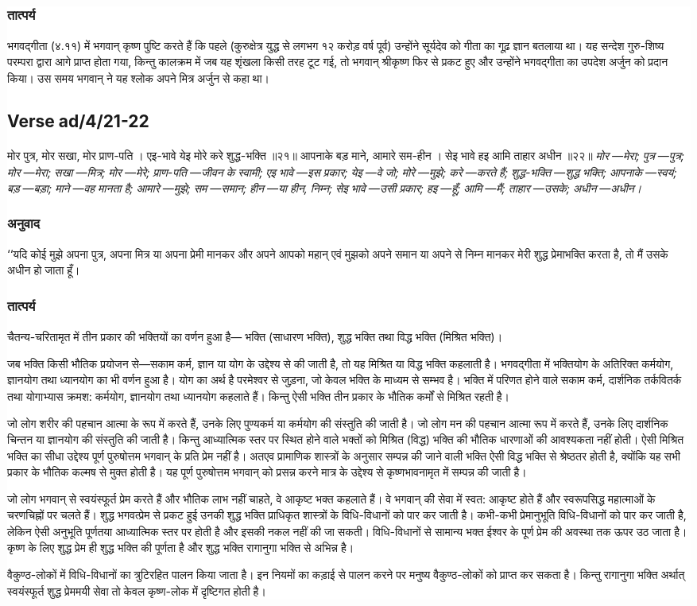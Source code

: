 
### तात्पर्य
भगवद्गीता (४.११) में भगवान् कृष्ण पुष्टि करते हैं कि पहले (कुरुक्षेत्र युद्ध से लगभग १२ करोड़ वर्ष पूर्व) उन्होंने सूर्यदेव को गीता का गूढ़ ज्ञान बतलाया था। यह सन्देश गुरु-शिष्य परम्परा द्वारा आगे प्राप्त होता गया, किन्तु कालक्रम में जब यह शृंखला किसी तरह टूट गई, तो भगवान् श्रीकृष्ण फिर से प्रकट हुए और उन्होंने भगवद्गीता का उपदेश अर्जुन को प्रदान किया। उस समय भगवान् ने यह श्लोक अपने मित्र अर्जुन से कहा था।


## Verse ad/4/21-22
मोर पुत्र, मोर सखा, मोर प्राण-पति ।
एइ-भावे येइ मोरे करे शुद्ध-भक्ति ॥२१॥
आपनाके बड़ माने, आमारे सम-हीन ।
सेइ भावे हइ आमि ताहार अधीन ॥२२॥
*मोर —मेरा; पुत्र —पुत्र; मोर —मेरा; सखा —मित्र; मोर —मेरे; प्राण-पति —जीवन के स्वामी; एइ भावे —इस प्रकार; येइ —वे जो; मोरे —मुझे; करे —करते हैं; शुद्ध-भक्ति —शुद्ध भक्ति; आपनाके —स्वयं; बड़ —बड़ा; माने —वह मानता है; आमारे —मुझे; सम —समान; हीन —या हीन, निम्न; सेइ भावे —उसी प्रकार; हइ —हूँ; आमि —मैं; ताहार —उसके; अधीन —अधीन।*


### अनुवाद
‘‘यदि कोई मुझे अपना पुत्र, अपना मित्र या अपना प्रेमी मानकर और अपने आपको महान् एवं मुझको अपने समान या अपने से निम्न मानकर मेरी शुद्ध प्रेमाभक्ति करता है, तो मैं उसके अधीन हो जाता हूँ।


### तात्पर्य
चैतन्य-चरितामृत में तीन प्रकार की भक्तियों का वर्णन हुआ है— भक्ति (साधारण भक्ति), शुद्ध भक्ति तथा विद्ध भक्ति (मिश्रित भक्ति)।

जब भक्ति किसी भौतिक प्रयोजन से—सकाम कर्म, ज्ञान या योग के उद्देश्य से की जाती है, तो यह मिश्रित या विद्ध भक्ति कहलाती है। भगवद्गीता में भक्तियोग के अतिरिक्त कर्मयोग, ज्ञानयोग तथा ध्यानयोग का भी वर्णन हुआ है। योग का अर्थ है परमेश्वर से जुड़ना, जो केवल भक्ति के माध्यम से सम्भव है। भक्ति में परिणत होने वाले सकाम कर्म, दार्शनिक तर्कवितर्क तथा योगाभ्यास क्रमश: कर्मयोग, ज्ञानयोग तथा ध्यानयोग कहलाते हैं। किन्तु ऐसी भक्ति तीन प्रकार के भौतिक कर्मों से मिश्रित रहती है।

जो लोग शरीर की पहचान आत्मा के रूप में करते हैं, उनके लिए पुण्यकर्म या कर्मयोग की संस्तुति की जाती है। जो लोग मन की पहचान आत्मा रूप में करते हैं, उनके लिए दार्शनिक चिन्तन या ज्ञानयोग की संस्तुति की जाती है। किन्तु आध्यात्मिक स्तर पर स्थित होने वाले भक्तों को मिश्रित (विद्ध) भक्ति की भौतिक धारणाओं की आवश्यकता नहीं होती। ऐसी मिश्रित भक्ति का सीधा उद्देश्य पूर्ण पुरुषोत्तम भगवान् के प्रति प्रेम नहीं है। अतएव प्रामाणिक शास्त्रों के अनुसार सम्पन्न की जाने वाली भक्ति ऐसी विद्ध भक्ति से श्रेष्ठतर होती है, क्योंकि यह सभी प्रकार के भौतिक कल्मष से मुक्त होती है। यह पूर्ण पुरुषोत्तम भगवान् को प्रसन्न करने मात्र के उद्देश्य से कृष्णभावनामृत में सम्पन्न की जाती है।

जो लोग भगवान् से स्वयंस्फूर्त प्रेम करते हैं और भौतिक लाभ नहीं चाहते, वे आकृष्ट भक्त कहलाते हैं। वे भगवान् की सेवा में स्वत: आकृष्ट होते हैं और स्वरूपसिद्ध महात्माओं के चरणचिह्नों पर चलते हैं। शुद्ध भगवत्प्रेम से प्रकट हुई उनकी शुद्ध भक्ति प्राधिकृत शास्त्रों के विधि-विधानों को पार कर जाती है। कभी-कभी प्रेमानुभूति विधि-विधानों को पार कर जाती है, लेकिन ऐसी अनुभूति पूर्णतया आध्यात्मिक स्तर पर होती है और इसकी नकल नहीं की जा सकती। विधि-विधानों से सामान्य भक्त ईश्वर के पूर्ण प्रेम की अवस्था तक ऊपर उठ जाता है। कृष्ण के लिए शुद्ध प्रेम ही शुद्ध भक्ति की पूर्णता है और शुद्ध भक्ति रागानुगा भक्ति से अभिन्न है।

वैकुण्ठ-लोकों में विधि-विधानों का त्रुटिरहित पालन किया जाता है। इन नियमों का कड़ाई से पालन करने पर मनुष्य वैकुण्ठ-लोकों को प्राप्त कर सकता है। किन्तु रागानुगा भक्ति अर्थात् स्वयंस्फूर्त शुद्ध प्रेममयी सेवा तो केवल कृष्ण-लोक में दृष्टिगत होती है।
